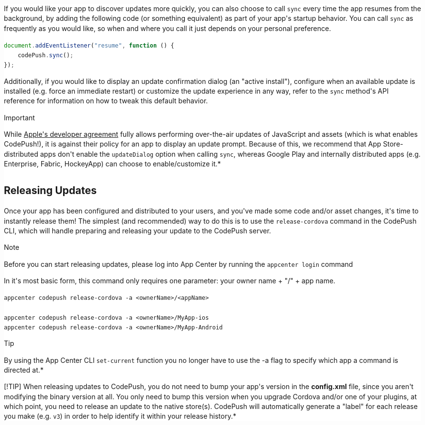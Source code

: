 If you would like your app to discover updates more quickly, you can also choose to call `sync` every time the app resumes from the background, by adding the following code (or something equivalent) as part of your app's startup behavior. You can call `sync` as frequently as you would like, so when and where you call it just depends on your personal preference.

```javascript
document.addEventListener("resume", function () {
    codePush.sync();
});
```

Additionally, if you would like to display an update confirmation dialog (an "active install"), configure when an available update is installed (e.g. force an immediate restart) or customize the update experience in any way, refer to the `sync` method's API reference for information on how to tweak this default behavior.

> [!IMPORTANT]
> While [Apple's developer agreement](https://developer.apple.com/app-store/review/guidelines/#software-requirements) fully allows performing over-the-air updates of JavaScript and assets (which is what enables CodePush!), it is against their policy for an app to display an update prompt. Because of this, we recommend that App Store-distributed apps don't enable the `updateDialog` option when calling `sync`, whereas Google Play and internally distributed apps (e.g. Enterprise, Fabric, HockeyApp) can choose to enable/customize it.*

## Releasing Updates

Once your app has been configured and distributed to your users, and you've made some code and/or asset changes, it's time to instantly release them! The simplest (and recommended) way to do this is to use the `release-cordova` command in the CodePush CLI, which will handle preparing and releasing your update to the CodePush server.

> [!NOTE]
> Before you can start releasing updates, please log into App Center by running the `appcenter login` command

In it's most basic form, this command only requires one parameter: your owner name + "/" + app name.

```shell
appcenter codepush release-cordova -a <ownerName>/<appName>

appcenter codepush release-cordova -a <ownerName>/MyApp-ios
appcenter codepush release-cordova -a <ownerName>/MyApp-Android
```

> [!TIP]
> By using the App Center CLI `set-current` function you no longer have to use the -a flag to specify which app a command is directed at.*
>
> [!TIP]
> When releasing updates to CodePush, you do not need to bump your app's version in the **config.xml** file, since you aren't modifying the binary version at all. You only need to bump this version when you upgrade Cordova and/or one of your plugins, at which point, you need to release an update to the native store(s). CodePush will automatically generate a "label" for each release you make (e.g. `v3`) in order to help identify it within your release history.*

